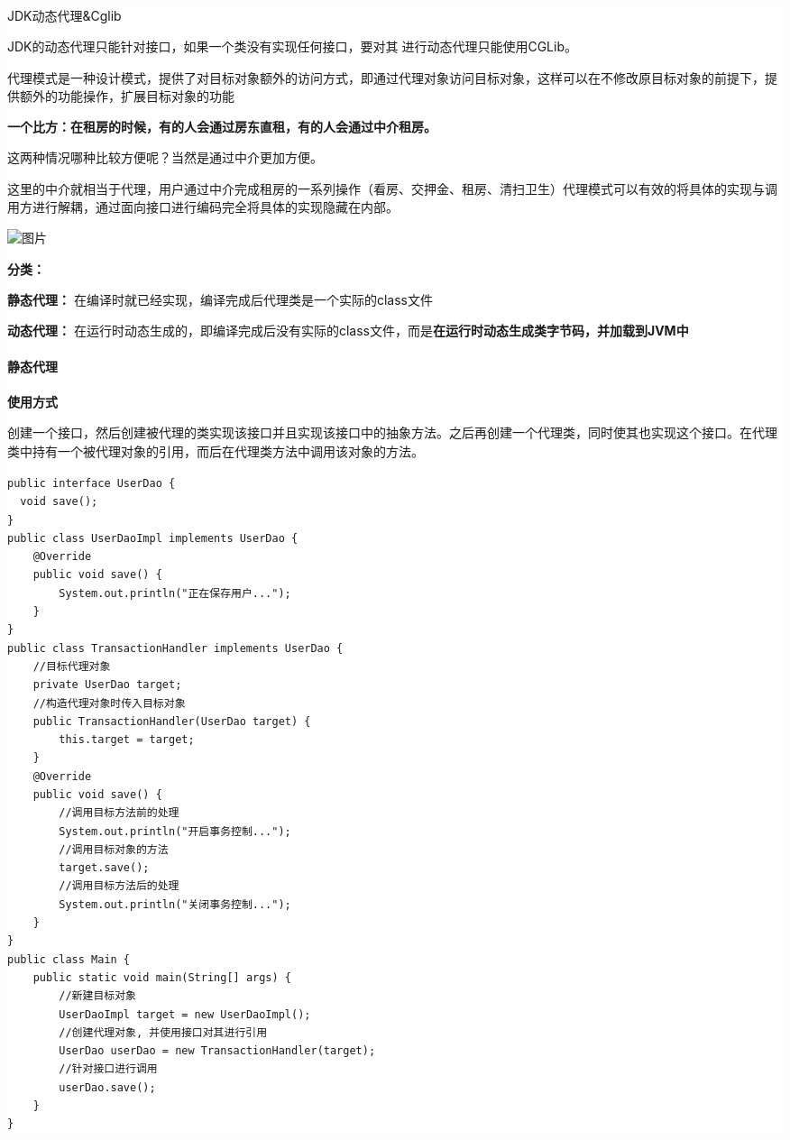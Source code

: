 JDK动态代理&Cglib

JDK的动态代理只能针对接口，如果一个类没有实现任何接口，要对其 进行动态代理只能使用CGLib。

代理模式是一种设计模式，提供了对目标对象额外的访问方式，即通过代理对象访问目标对象，这样可以在不修改原目标对象的前提下，提供额外的功能操作，扩展目标对象的功能

**一个比方：在租房的时候，有的人会通过房东直租，有的人会通过中介租房。**

这两种情况哪种比较方便呢？当然是通过中介更加方便。

这里的中介就相当于代理，用户通过中介完成租房的一系列操作（看房、交押金、租房、清扫卫生）代理模式可以有效的将具体的实现与调用方进行解耦，通过面向接口进行编码完全将具体的实现隐藏在内部。

![图片](https://mmbiz.qpic.cn/mmbiz_png/hC3oNAJqSRwGHhK1oR8QrPgPBKlklWfKShzZuLnafc2NFwHR7PODd4beGiaQBaXhKo1J9iavkDWsU83jFqBDbebg/640?wx_fmt=png&tp=webp&wxfrom=5&wx_lazy=1&wx_co=1)

**分类：**

**静态代理：** 在编译时就已经实现，编译完成后代理类是一个实际的class文件

**动态代理：** 在运行时动态生成的，即编译完成后没有实际的class文件，而是**在运行时动态生成类字节码，并加载到JVM中**

#### 静态代理

**使用方式**

创建一个接口，然后创建被代理的类实现该接口并且实现该接口中的抽象方法。之后再创建一个代理类，同时使其也实现这个接口。在代理类中持有一个被代理对象的引用，而后在代理类方法中调用该对象的方法。

```
public interface UserDao {    
  void save();     
}
public class UserDaoImpl implements UserDao {
    @Override
    public void save() {
        System.out.println("正在保存用户...");
    }
}
public class TransactionHandler implements UserDao {
    //目标代理对象
    private UserDao target;
    //构造代理对象时传入目标对象
    public TransactionHandler(UserDao target) {
        this.target = target;
    }
    @Override
    public void save() {
        //调用目标方法前的处理
        System.out.println("开启事务控制...");
        //调用目标对象的方法
        target.save();
        //调用目标方法后的处理
        System.out.println("关闭事务控制...");
    }
}
public class Main {
    public static void main(String[] args) {
        //新建目标对象
        UserDaoImpl target = new UserDaoImpl();
        //创建代理对象, 并使用接口对其进行引用
        UserDao userDao = new TransactionHandler(target);
        //针对接口进行调用
        userDao.save();
    }
}
```
